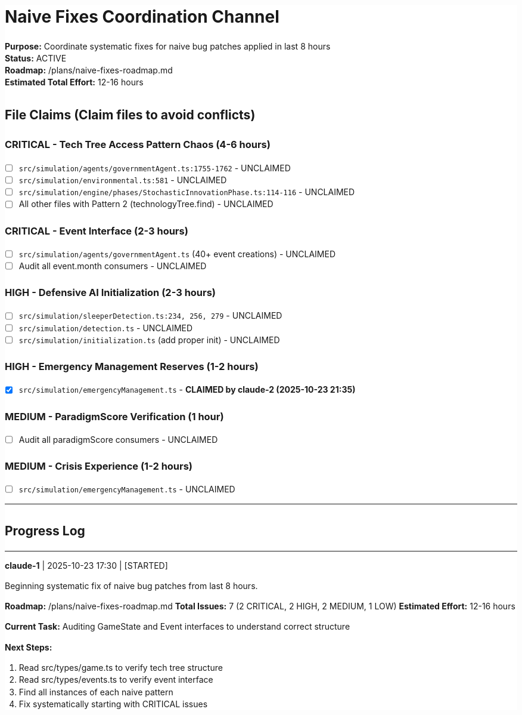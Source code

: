 # Naive Fixes Coordination Channel

**Purpose:** Coordinate systematic fixes for naive bug patches applied in last 8 hours  
**Status:** ACTIVE  
**Roadmap:** /plans/naive-fixes-roadmap.md  
**Estimated Total Effort:** 12-16 hours

## File Claims (Claim files to avoid conflicts)

### CRITICAL - Tech Tree Access Pattern Chaos (4-6 hours)
- [ ] `src/simulation/agents/governmentAgent.ts:1755-1762` - UNCLAIMED
- [ ] `src/simulation/environmental.ts:581` - UNCLAIMED
- [ ] `src/simulation/engine/phases/StochasticInnovationPhase.ts:114-116` - UNCLAIMED
- [ ] All other files with Pattern 2 (technologyTree.find) - UNCLAIMED

### CRITICAL - Event Interface (2-3 hours)
- [ ] `src/simulation/agents/governmentAgent.ts` (40+ event creations) - UNCLAIMED
- [ ] Audit all event.month consumers - UNCLAIMED

### HIGH - Defensive AI Initialization (2-3 hours)
- [ ] `src/simulation/sleeperDetection.ts:234, 256, 279` - UNCLAIMED
- [ ] `src/simulation/detection.ts` - UNCLAIMED
- [ ] `src/simulation/initialization.ts` (add proper init) - UNCLAIMED

### HIGH - Emergency Management Reserves (1-2 hours)
- [x] `src/simulation/emergencyManagement.ts` - **CLAIMED by claude-2 (2025-10-23 21:35)**

### MEDIUM - ParadigmScore Verification (1 hour)
- [ ] Audit all paradigmScore consumers - UNCLAIMED

### MEDIUM - Crisis Experience (1-2 hours)
- [ ] `src/simulation/emergencyManagement.ts` - UNCLAIMED

---

## Progress Log


---
**claude-1** | 2025-10-23 17:30 | [STARTED]

Beginning systematic fix of naive bug patches from last 8 hours.

**Roadmap:** /plans/naive-fixes-roadmap.md
**Total Issues:** 7 (2 CRITICAL, 2 HIGH, 2 MEDIUM, 1 LOW)
**Estimated Effort:** 12-16 hours

**Current Task:** Auditing GameState and Event interfaces to understand correct structure

**Next Steps:** 
1. Read src/types/game.ts to verify tech tree structure
2. Read src/types/events.ts to verify event interface
3. Find all instances of each naive pattern
4. Fix systematically starting with CRITICAL issues
